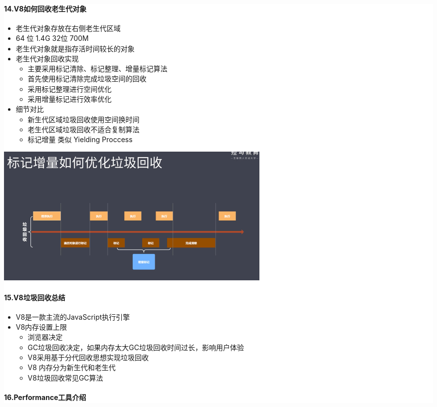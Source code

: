   

#### 14.V8如何回收老生代对象

- 老生代对象存放在右侧老生代区域
- 64 位 1.4G 32位 700M
- 老生代对象就是指存活时间较长的对象
- 老生代对象回收实现
  - 主要采用标记清除、标记整理、增量标记算法
  - 首先使用标记清除完成垃圾空间的回收
  - 采用标记整理进行空间优化
  - 采用增量标记进行效率优化
- 细节对比
  - 新生代区域垃圾回收使用空间换时间  
  - 老生代区域垃圾回收不适合复制算法
  - 标记增量 类似 Yielding Proccess

<img src="../../image/image-20200626182907003.png" alt="image-20200626182907003" style="zoom:50%;" />

#### 15.V8垃圾回收总结

- V8是一款主流的JavaScript执行引擎
- V8内存设置上限
  - 浏览器决定
  - GC垃圾回收决定，如果内存太大GC垃圾回收时间过长，影响用户体验
  - V8采用基于分代回收思想实现垃圾回收
  - V8 内存分为新生代和老生代
  - V8垃圾回收常见GC算法

#### 16.Performance工具介绍

